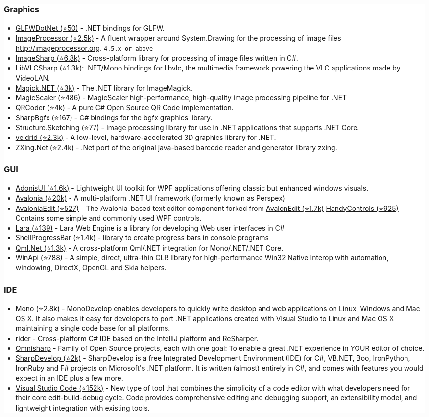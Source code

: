 ### Graphics

*   [GLFWDotNet (⭐50)](https://github.com/smack0007/GLFWDotNet) - .NET bindings for GLFW.
*   [ImageProcessor (⭐2.5k)](https://github.com/JimBobSquarePants/ImageProcessor) - A fluent wrapper around System.Drawing for the processing of image files <http://imageprocessor.org>. `4.5.x or above`
*   [ImageSharp (⭐6.8k)](https://github.com/SixLabors/ImageSharp) - Cross-platform library for processing of image files written in C#.
*   [LibVLCSharp (⭐1.3k)](https://github.com/videolan/libvlcsharp): .NET/Mono bindings for libvlc, the multimedia framework powering the VLC applications made by VideoLAN.
*   [Magick.NET (⭐3k)](https://github.com/dlemstra/Magick.NET) - The .NET library for ImageMagick.
*   [MagicScaler (⭐486)](https://github.com/saucecontrol/PhotoSauce) - MagicScaler high-performance, high-quality image processing pipeline for .NET
*   [QRCoder (⭐4k)](https://github.com/codebude/QRCoder) - A pure C# Open Source QR Code implementation.
*   [SharpBgfx (⭐167)](https://github.com/MikePopoloski/SharpBgfx) - C# bindings for the bgfx graphics library.
*   [Structure.Sketching (⭐77)](https://github.com/JaCraig/Structure.Sketching) - Image processing library for use in .NET applications that supports .NET Core.
*   [veldrid (⭐2.3k)](https://github.com/mellinoe/veldrid) - A low-level, hardware-accelerated 3D graphics library for .NET.
*   [ZXing.Net (⭐2.4k)](https://github.com/micjahn/ZXing.Net/) - .Net port of the original java-based barcode reader and generator library zxing.

### GUI

*   [AdonisUI (⭐1.6k)](https://github.com/benruehl/adonis-ui) - Lightweight UI toolkit for WPF applications offering classic but enhanced windows visuals.
*   [Avalonia (⭐20k)](https://github.com/AvaloniaUI/Avalonia) - A multi-platform .NET UI framework (formerly known as Perspex).
*   [AvaloniaEdit (⭐527)](https://github.com/AvaloniaUI/AvaloniaEdit/) - The Avalonia-based text editor component forked from [AvalonEdit (⭐1.7k)](https://github.com/icsharpcode/AvalonEdit)
    [HandyControls (⭐925)](https://github.com/ghost1372/HandyControls) - Contains some simple and commonly used WPF controls.
*   [Lara (⭐139)](https://github.com/integrativesoft/lara) - Lara Web Engine is a library for developing Web user interfaces in C#
*   [ShellProgressBar (⭐1.4k)](https://github.com/Mpdreamz/shellprogressbar) - library to create progress bars in console programs
*   [Qml.Net (⭐1.3k)](https://github.com/pauldotknopf/Qml.Net) - A cross-platform Qml/.NET integration for Mono/.NET/.NET Core.
*   [WinApi (⭐788)](https://github.com/prasannavl/WinApi) - A simple, direct, ultra-thin CLR library for high-performance Win32 Native Interop with automation, windowing, DirectX, OpenGL and Skia helpers.

### IDE

*   [Mono (⭐2.8k)](https://github.com/mono/monodevelop) - MonoDevelop enables developers to quickly write desktop and web applications on Linux, Windows and Mac OS X. It also makes it easy for developers to port .NET applications created with Visual Studio to Linux and Mac OS X maintaining a single code base for all platforms.
*   [rider](https://www.jetbrains.com/rider/) - Cross-platform C# IDE based on the IntelliJ platform and ReSharper.
*   [Omnisharp](http://www.omnisharp.net/) - Family of Open Source projects, each with one goal: To enable a great .NET experience in YOUR editor of choice.
*   [SharpDevelop (⭐2k)](https://github.com/icsharpcode/SharpDevelop) - SharpDevelop is a free Integrated Development Environment (IDE) for C#, VB.NET, Boo, IronPython, IronRuby and F# projects on Microsoft's .NET platform. It is written (almost) entirely in C#, and comes with features you would expect in an IDE plus a few more.
*   [Visual Studio Code (⭐152k)](https://github.com/Microsoft/vscode) - New type of tool that combines the simplicity of a code editor with what developers need for their core edit-build-debug cycle. Code provides comprehensive editing and debugging support, an extensibility model, and lightweight integration with existing tools.